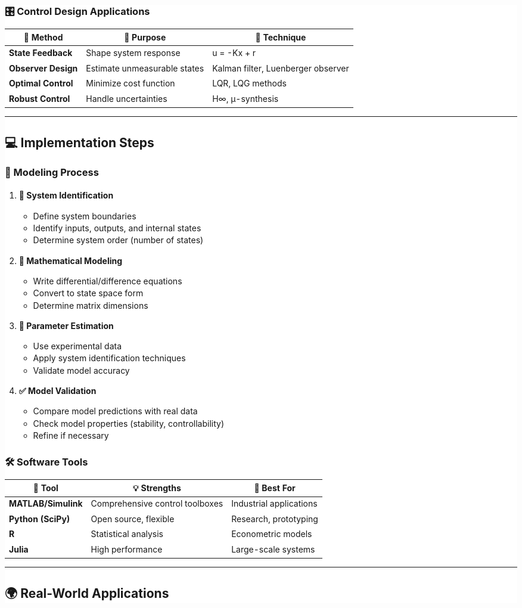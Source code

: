 ### 🎛️ Control Design Applications

| 🎯 Method | 📝 Purpose | 🔧 Technique |
|----------|-----------|-------------|
| **State Feedback** | Shape system response | u = -Kx + r |
| **Observer Design** | Estimate unmeasurable states | Kalman filter, Luenberger observer |
| **Optimal Control** | Minimize cost function | LQR, LQG methods |
| **Robust Control** | Handle uncertainties | H∞, μ-synthesis |

---

## 💻 Implementation Steps

### 🚀 Modeling Process

1. **🎯 System Identification**
   - Define system boundaries
   - Identify inputs, outputs, and internal states
   - Determine system order (number of states)

2. **📐 Mathematical Modeling**
   - Write differential/difference equations
   - Convert to state space form
   - Determine matrix dimensions

3. **🔧 Parameter Estimation**
   - Use experimental data
   - Apply system identification techniques
   - Validate model accuracy

4. **✅ Model Validation**
   - Compare model predictions with real data
   - Check model properties (stability, controllability)
   - Refine if necessary

### 🛠️ Software Tools

| 🔧 Tool | 💡 Strengths | 🎯 Best For |
|---------|--------------|-------------|
| **MATLAB/Simulink** | Comprehensive control toolboxes | Industrial applications |
| **Python (SciPy)** | Open source, flexible | Research, prototyping |
| **R** | Statistical analysis | Econometric models |
| **Julia** | High performance | Large-scale systems |

---

## 🌍 Real-World Applications
